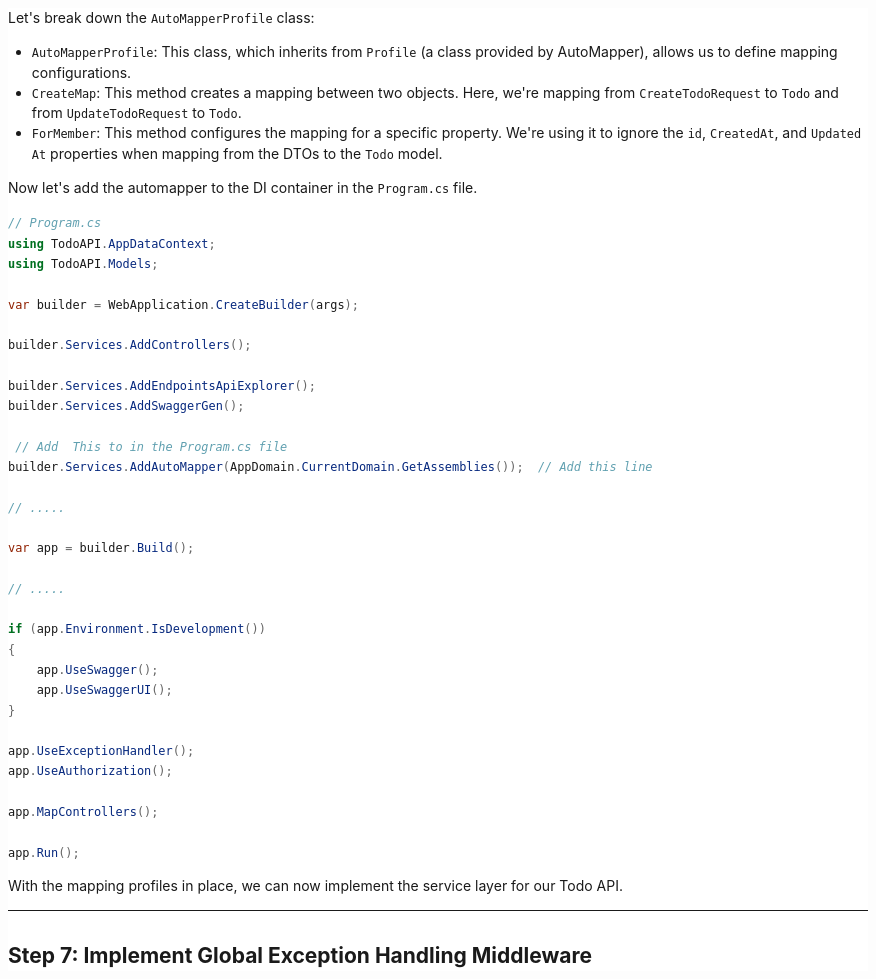 ```cs
```

Let's break down the `AutoMapperProfile` class:

- `AutoMapperProfile`: This class, which inherits from `Profile` (a class provided by AutoMapper), allows us to define mapping configurations.
- `CreateMap`: This method creates a mapping between two objects. Here, we're mapping from `CreateTodoRequest` to `Todo` and from `UpdateTodoRequest` to `Todo`.
- `ForMember`: This method configures the mapping for a specific property. We're using it to ignore the `id`, `CreatedAt`, and `UpdatedAt` properties when mapping from the DTOs to the `Todo` model.

Now let's add the automapper to the DI container in the <FontIcon icon="iconfont icon-csharp"/>`Program.cs` file.

```cs
// Program.cs
using TodoAPI.AppDataContext;
using TodoAPI.Models;

var builder = WebApplication.CreateBuilder(args);

builder.Services.AddControllers();

builder.Services.AddEndpointsApiExplorer();
builder.Services.AddSwaggerGen();

 // Add  This to in the Program.cs file
builder.Services.AddAutoMapper(AppDomain.CurrentDomain.GetAssemblies());  // Add this line

// .....

var app = builder.Build();

// .....

if (app.Environment.IsDevelopment())
{
    app.UseSwagger();
    app.UseSwaggerUI();
}

app.UseExceptionHandler();
app.UseAuthorization();

app.MapControllers();

app.Run();
```

With the mapping profiles in place, we can now implement the service layer for our Todo API.

---

## Step 7: Implement Global Exception Handling Middleware
